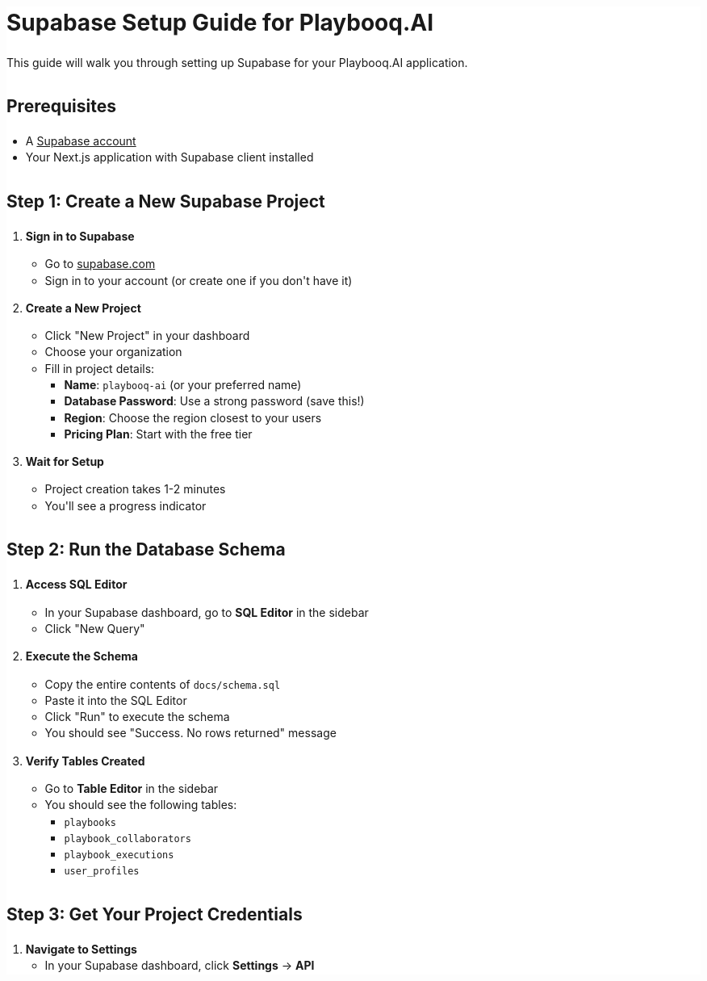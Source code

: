 # Supabase Setup Guide for Playbooq.AI

This guide will walk you through setting up Supabase for your Playbooq.AI application.

## Prerequisites

- A [Supabase account](https://supabase.com)
- Your Next.js application with Supabase client installed

## Step 1: Create a New Supabase Project

1. **Sign in to Supabase**
   - Go to [supabase.com](https://supabase.com)
   - Sign in to your account (or create one if you don't have it)

2. **Create a New Project**
   - Click "New Project" in your dashboard
   - Choose your organization
   - Fill in project details:
     - **Name**: `playbooq-ai` (or your preferred name)
     - **Database Password**: Use a strong password (save this!)
     - **Region**: Choose the region closest to your users
     - **Pricing Plan**: Start with the free tier

3. **Wait for Setup**
   - Project creation takes 1-2 minutes
   - You'll see a progress indicator

## Step 2: Run the Database Schema

1. **Access SQL Editor**
   - In your Supabase dashboard, go to **SQL Editor** in the sidebar
   - Click "New Query"

2. **Execute the Schema**
   - Copy the entire contents of `docs/schema.sql`
   - Paste it into the SQL Editor
   - Click "Run" to execute the schema
   - You should see "Success. No rows returned" message

3. **Verify Tables Created**
   - Go to **Table Editor** in the sidebar
   - You should see the following tables:
     - `playbooks`
     - `playbook_collaborators`
     - `playbook_executions`
     - `user_profiles`

## Step 3: Get Your Project Credentials

1. **Navigate to Settings**
   - In your Supabase dashboard, click **Settings** → **API**
